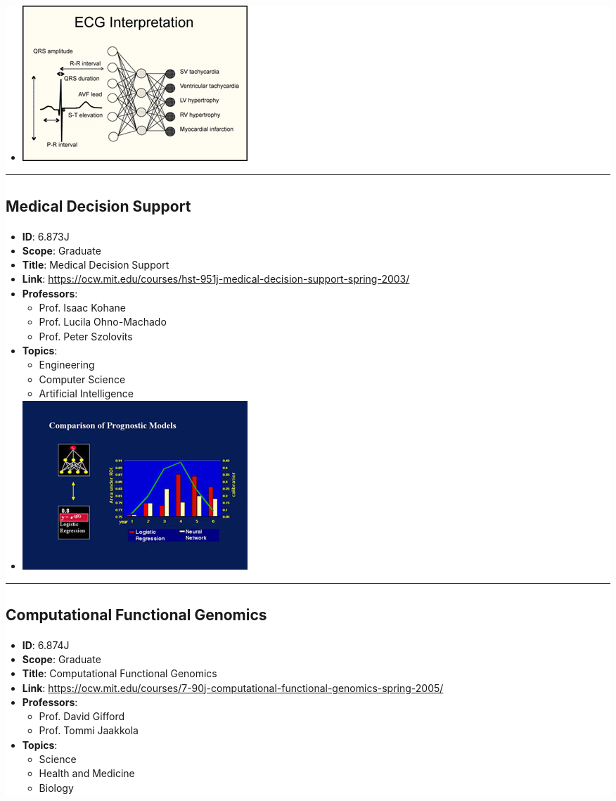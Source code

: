 - ![Medical Decision Support](./save_files/8a285c60f3f901db6ae5f9a768bcb678_hst-951jf05.jpg)

---

## Medical Decision Support

- **ID**: 6.873J
- **Scope**: Graduate
- **Title**: Medical Decision Support
- **Link**: <https://ocw.mit.edu/courses/hst-951j-medical-decision-support-spring-2003/>
- **Professors**: 
	- Prof. Isaac Kohane
	- Prof. Lucila Ohno-Machado
	- Prof. Peter Szolovits
- **Topics**: 
	- Engineering
	- Computer Science
	- Artificial Intelligence
- ![Medical Decision Support](./save_files/876c1e7edf0ba3b92822b9dfa0e3e353_hst-951js03.jpg)

---

## Computational Functional Genomics

- **ID**: 6.874J
- **Scope**: Graduate
- **Title**: Computational Functional Genomics
- **Link**: <https://ocw.mit.edu/courses/7-90j-computational-functional-genomics-spring-2005/>
- **Professors**: 
	- Prof. David Gifford
	- Prof. Tommi Jaakkola
- **Topics**: 
	- Science
	- Health and Medicine
	- Biology